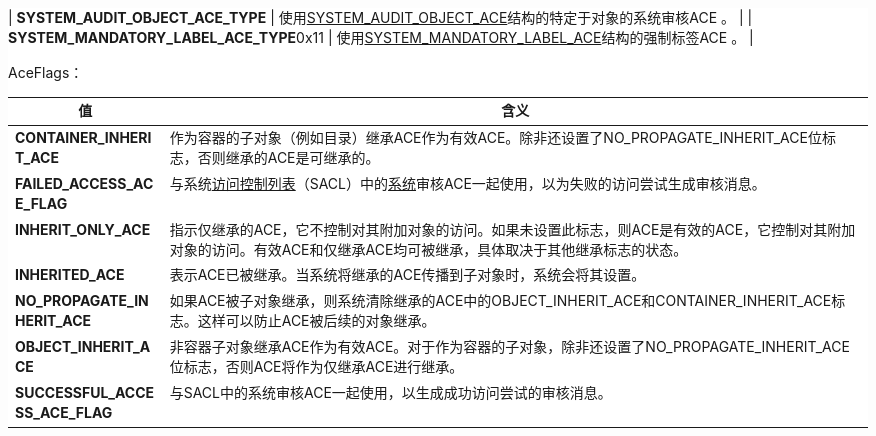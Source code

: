 | **SYSTEM_AUDIT_OBJECT_ACE_TYPE**            | 使用[SYSTEM_AUDIT_OBJECT_ACE](https://docs.microsoft.com/en-us/windows/desktop/api/winnt/ns-winnt-system_alarm_object_ace)结构的特定于对象的系统审核ACE 。 |
| **SYSTEM_MANDATORY_LABEL_ACE_TYPE**0x11     | 使用[SYSTEM_MANDATORY_LABEL_ACE](https://docs.microsoft.com/en-us/windows/desktop/api/winnt/ns-winnt-system_mandatory_label_ace)结构的强制标签ACE 。 |

AceFlags：



| 值                             | 含义                                                         |
| ------------------------------ | ------------------------------------------------------------ |
| **CONTAINER_INHERIT_ACE**      | 作为容器的子对象（例如目录）继承ACE作为有效ACE。除非还设置了NO_PROPAGATE_INHERIT_ACE位标志，否则继承的ACE是可继承的。 |
| **FAILED_ACCESS_ACE_FLAG**     | 与系统[访问控制列表](https://docs.microsoft.com/en-us/windows/desktop/SecGloss/s-gly)（SACL）中的[系统](https://docs.microsoft.com/en-us/windows/desktop/SecGloss/s-gly)审核ACE一起使用，以为失败的访问尝试生成审核消息。 |
| **INHERIT_ONLY_ACE**           | 指示仅继承的ACE，它不控制对其附加对象的访问。如果未设置此标志，则ACE是有效的ACE，它控制对其附加对象的访问。有效ACE和仅继承ACE均可被继承，具体取决于其他继承标志的状态。 |
| **INHERITED_ACE**              | 表示ACE已被继承。当系统将继承的ACE传播到子对象时，系统会将其设置。 |
| **NO_PROPAGATE_INHERIT_ACE**   | 如果ACE被子对象继承，则系统清除继承的ACE中的OBJECT_INHERIT_ACE和CONTAINER_INHERIT_ACE标志。这样可以防止ACE被后续的对象继承。 |
| **OBJECT_INHERIT_ACE**         | 非容器子对象继承ACE作为有效ACE。对于作为容器的子对象，除非还设置了NO_PROPAGATE_INHERIT_ACE位标志，否则ACE将作为仅继承ACE进行继承。 |
| **SUCCESSFUL_ACCESS_ACE_FLAG** | 与SACL中的系统审核ACE一起使用，以生成成功访问尝试的审核消息。 |
